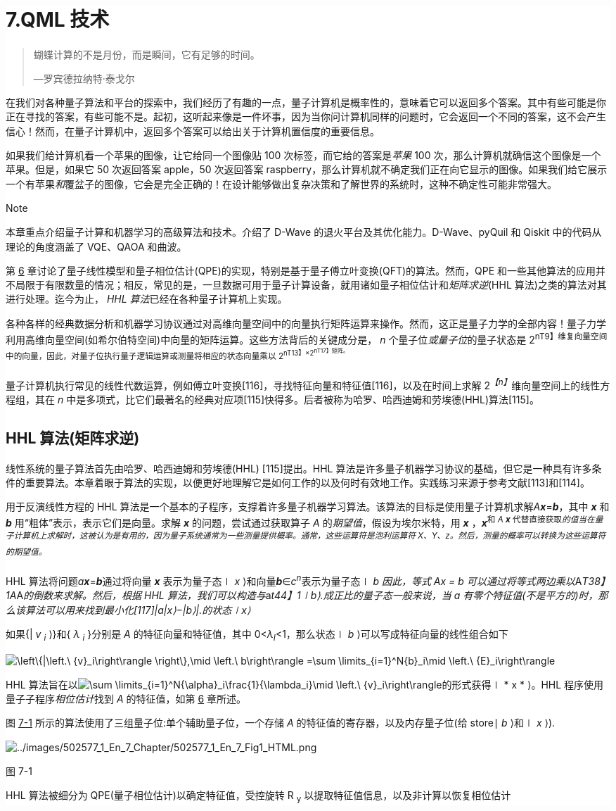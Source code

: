 # 7.QML 技术

> 蝴蝶计算的不是月份，而是瞬间，它有足够的时间。
> 
> —罗宾德拉纳特·泰戈尔

在我们对各种量子算法和平台的探索中，我们经历了有趣的一点，量子计算机是概率性的，意味着它可以返回多个答案。其中有些可能是你正在寻找的答案，有些可能不是。起初，这听起来像是一件坏事，因为当你问计算机同样的问题时，它会返回一个不同的答案，这不会产生信心！然而，在量子计算机中，返回多个答案可以给出关于计算机置信度的重要信息。

如果我们给计算机看一个苹果的图像，让它给同一个图像贴 100 次标签，而它给的答案是*苹果* 100 次，那么计算机就确信这个图像是一个苹果。但是，如果它 50 次返回答案 apple，50 次返回答案 raspberry，那么计算机就不确定我们正在向它显示的图像。如果我们给它展示一个有苹果*和*覆盆子的图像，它会是完全正确的！在设计能够做出复杂决策和了解世界的系统时，这种不确定性可能非常强大。

Note

本章重点介绍量子计算和机器学习的高级算法和技术。介绍了 D-Wave 的退火平台及其优化能力。D-Wave、pyQuil 和 Qiskit 中的代码从理论的角度涵盖了 VQE、QAOA 和曲波。

第 [6](6.html) 章讨论了量子线性模型和量子相位估计(QPE)的实现，特别是基于量子傅立叶变换(QFT)的算法。然而，QPE 和一些其他算法的应用并不局限于有限数量的情况；相反，常见的是，一旦数据可用于量子计算设备，就用诸如量子相位估计和*矩阵求逆*(HHL 算法)之类的算法对其进行处理。迄今为止， *HHL 算法*已经在各种量子计算机上实现。

各种各样的经典数据分析和机器学习协议通过对高维向量空间中的向量执行矩阵运算来操作。然而，这正是量子力学的全部内容！量子力学利用高维向量空间(如希尔伯特空间)中向量的矩阵运算。这些方法背后的关键成分是， *n* 个量子位*或量子位*的量子状态是 2<sup>nT9】维复向量空间中的向量，因此，对量子位执行量子逻辑运算或测量将相应的状态向量乘以 2<sup>nT13】×2<sup>nT17】矩阵。</sup></sup></sup>

量子计算机执行常见的线性代数运算，例如傅立叶变换[116]，寻找特征向量和特征值[116]，以及在时间上求解 2<sup>*【n】*</sup>维向量空间上的线性方程组，其在 *n* 中是多项式，比它们最著名的经典对应项[115]快得多。后者被称为哈罗、哈西迪姆和劳埃德(HHL)算法[115]。

## HHL 算法(矩阵求逆)

线性系统的量子算法首先由哈罗、哈西迪姆和劳埃德(HHL) [115]提出。HHL 算法是许多量子机器学习协议的基础，但它是一种具有许多条件的重要算法。本章着眼于算法的实现，以便更好地理解它是如何工作的以及何时有效地工作。实践练习来源于参考文献[113]和[114]。

用于反演线性方程的 HHL 算法是一个基本的子程序，支撑着许多量子机器学习算法。该算法的目标是使用量子计算机求解*A****x***=***b***，其中 ***x*** 和 ***b*** 用“粗体”表示，表示它们是向量。求解 ***x*** 的问题，尝试通过获取算子 *A* 的*期望值*，假设为埃尔米特，用 ***x*** ，***x***<sup>和 *A* ***x*** 代替直接获取*的值当在量子计算机上求解时，这被认为是有用的，因为量子系统通常为一些测量提供概率。通常，这些运算符是泡利运算符 X、Y、z。然后，测量的概率可以转换为这些运算符的期望值。*</sup>

HHL 算法将问题*a****x***=***b***通过将向量 ***x*** 表示为量子态∣ *x* ⟩和向量***b***∈*c*<sup>*n*</sup>表示为量子态∣ *b 因此，等式 *Ax* = *b* 可以通过将等式两边乘以*A*T38】1A*A*的倒数来求解。然后，根据 HHL 算法，我们可以构造与*a*t44】1∣*b*⟩.成正比的量子态一般来说，当 a 有零个特征值(不是平方的)时，那么该算法可以用来找到最小化[117]|*a*|*x*⟩−|*b*⟩|.的状态∣*x*⟩*

如果{| *v* <sub>*i*</sub> ⟩}和{ *λ* <sub>*i*</sub> }分别是 *A* 的特征向量和特征值，其中 0<*λ*<sub>*I*</sub><1，那么状态∣ *b* ⟩可以写成特征向量的线性组合如下

![$$ \left\{|\left.\ {v}_i\right\rangle \right\},\mid \left.\ b\right\rangle =\sum \limits_{i=1}^N{b}_i\mid \left.\ {E}_i\right\rangle $$](../images/502577_1_En_7_Chapter/502577_1_En_7_Chapter_TeX_Equa.png)

HHL 算法旨在以![$$ \sum \limits_{i=1}^N{\alpha}_i\frac{1}{\lambda_i}\mid \left.\ {v}_i\right\rangle $$](../images/502577_1_En_7_Chapter/502577_1_En_7_Chapter_TeX_IEq1.png)的形式获得∣ * x * ⟩。HHL 程序使用量子子程序*相位估计*找到 *A* 的特征值，如第 [6](6.html) 章所述。

图 [7-1](#Fig1) 所示的算法使用了三组量子位:单个辅助量子位，一个存储 *A* 的特征值的寄存器，以及内存量子位(给 store∣ *b* ⟩和∣ *x* ⟩).

![../images/502577_1_En_7_Chapter/502577_1_En_7_Fig1_HTML.png](../images/502577_1_En_7_Chapter/502577_1_En_7_Fig1_HTML.png)

图 7-1

HHL 算法被细分为 QPE(量子相位估计)以确定特征值，受控旋转 R <sub>y</sub> 以提取特征值信息，以及非计算以恢复相位估计
